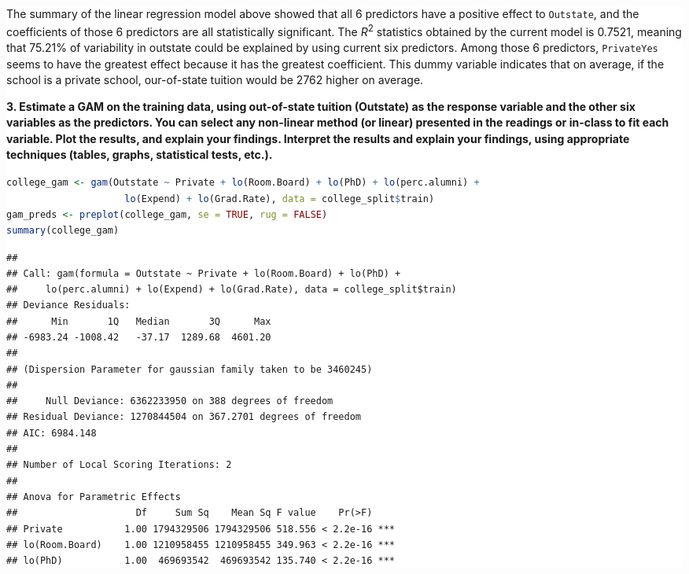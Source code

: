 The summary of the linear regression model above showed that all 6 predictors have a positive effect to `Outstate`, and the coefficients of those 6 predictors are all statistically significant. The *R*<sup>2</sup> statistics obtained by the current model is 0.7521, meaning that 75.21% of variability in outstate could be explained by using current six predictors. Among those 6 predictors, `PrivateYes` seems to have the greatest effect because it has the greatest coefficient. This dummy variable indicates that on average, if the school is a private school, our-of-state tuition would be 2762 higher on average.

**3. Estimate a GAM on the training data, using out-of-state tuition (Outstate) as the response variable and the other six variables as the predictors. You can select any non-linear method (or linear) presented in the readings or in-class to fit each variable. Plot the results, and explain your findings. Interpret the results and explain your findings, using appropriate techniques (tables, graphs, statistical tests, etc.).**

``` r
college_gam <- gam(Outstate ~ Private + lo(Room.Board) + lo(PhD) + lo(perc.alumni) + 
                     lo(Expend) + lo(Grad.Rate), data = college_split$train)
gam_preds <- preplot(college_gam, se = TRUE, rug = FALSE)
summary(college_gam)
```

    ## 
    ## Call: gam(formula = Outstate ~ Private + lo(Room.Board) + lo(PhD) + 
    ##     lo(perc.alumni) + lo(Expend) + lo(Grad.Rate), data = college_split$train)
    ## Deviance Residuals:
    ##      Min       1Q   Median       3Q      Max 
    ## -6983.24 -1008.42   -37.17  1289.68  4601.20 
    ## 
    ## (Dispersion Parameter for gaussian family taken to be 3460245)
    ## 
    ##     Null Deviance: 6362233950 on 388 degrees of freedom
    ## Residual Deviance: 1270844504 on 367.2701 degrees of freedom
    ## AIC: 6984.148 
    ## 
    ## Number of Local Scoring Iterations: 2 
    ## 
    ## Anova for Parametric Effects
    ##                     Df     Sum Sq    Mean Sq F value    Pr(>F)    
    ## Private           1.00 1794329506 1794329506 518.556 < 2.2e-16 ***
    ## lo(Room.Board)    1.00 1210958455 1210958455 349.963 < 2.2e-16 ***
    ## lo(PhD)           1.00  469693542  469693542 135.740 < 2.2e-16 ***